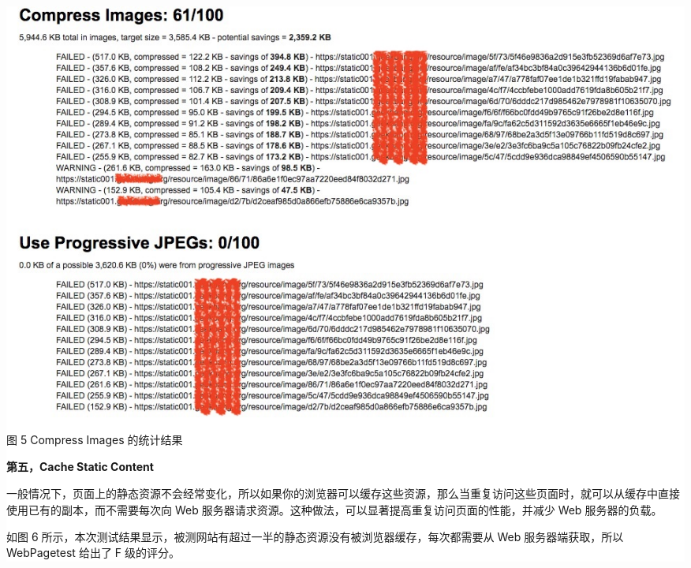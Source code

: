 ![avatar](031_005_1.jpg)

图 5 Compress Images 的统计结果

<b>第五，Cache Static Content</b>

一般情况下，页面上的静态资源不会经常变化，所以如果你的浏览器可以缓存这些资源，那么当重复访问这些页面时，就可以从缓存中直接使用已有的副本，而不需要每次向 Web 服务器请求资源。这种做法，可以显著提高重复访问页面的性能，并减少 Web 服务器的负载。

如图 6 所示，本次测试结果显示，被测网站有超过一半的静态资源没有被浏览器缓存，每次都需要从 Web 服务器端获取，所以 WebPagetest 给出了 F 级的评分。
